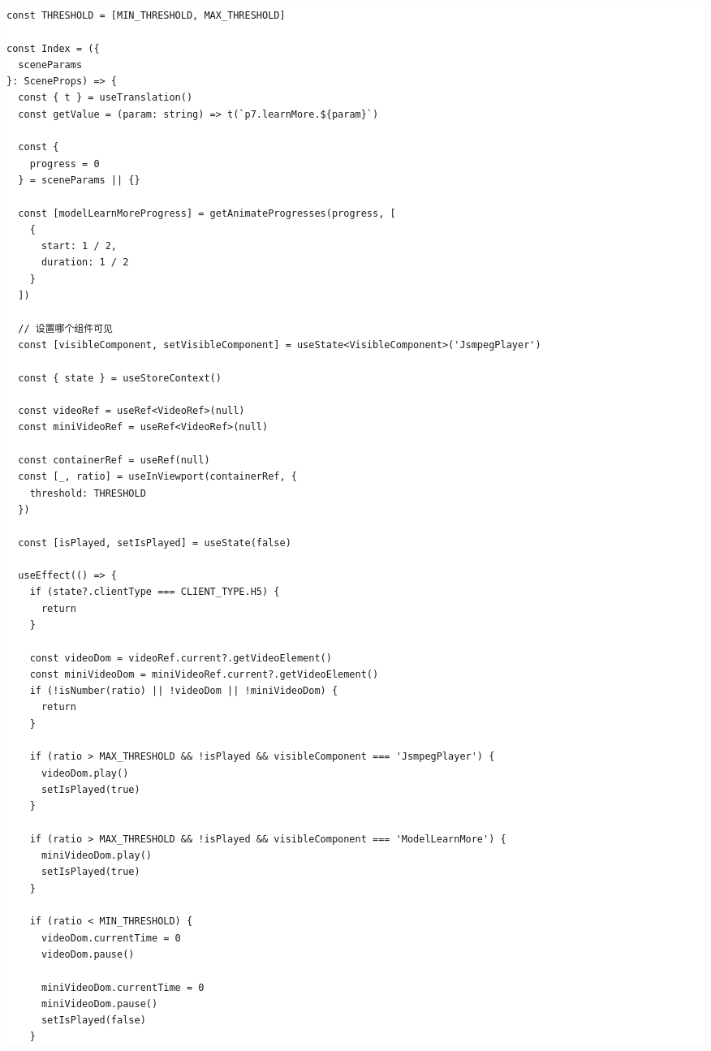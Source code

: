 ```tsx
const THRESHOLD = [MIN_THRESHOLD, MAX_THRESHOLD]

const Index = ({
  sceneParams
}: SceneProps) => {
  const { t } = useTranslation()
  const getValue = (param: string) => t(`p7.learnMore.${param}`)

  const {
    progress = 0
  } = sceneParams || {}

  const [modelLearnMoreProgress] = getAnimateProgresses(progress, [
    {
      start: 1 / 2,
      duration: 1 / 2
    }
  ])

  // 设置哪个组件可见
  const [visibleComponent, setVisibleComponent] = useState<VisibleComponent>('JsmpegPlayer')

  const { state } = useStoreContext()

  const videoRef = useRef<VideoRef>(null)
  const miniVideoRef = useRef<VideoRef>(null)

  const containerRef = useRef(null)
  const [_, ratio] = useInViewport(containerRef, {
    threshold: THRESHOLD
  })

  const [isPlayed, setIsPlayed] = useState(false)

  useEffect(() => {
    if (state?.clientType === CLIENT_TYPE.H5) {
      return
    }

    const videoDom = videoRef.current?.getVideoElement()
    const miniVideoDom = miniVideoRef.current?.getVideoElement()
    if (!isNumber(ratio) || !videoDom || !miniVideoDom) {
      return
    }

    if (ratio > MAX_THRESHOLD && !isPlayed && visibleComponent === 'JsmpegPlayer') {
      videoDom.play()
      setIsPlayed(true)
    }

    if (ratio > MAX_THRESHOLD && !isPlayed && visibleComponent === 'ModelLearnMore') {
      miniVideoDom.play()
      setIsPlayed(true)
    }

    if (ratio < MIN_THRESHOLD) {
      videoDom.currentTime = 0
      videoDom.pause()

      miniVideoDom.currentTime = 0
      miniVideoDom.pause()
      setIsPlayed(false)
    }
```

   [key: string]: any;
